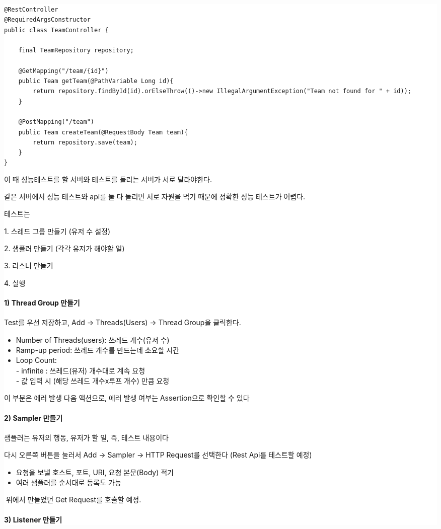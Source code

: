 ```
@RestController
@RequiredArgsConstructor
public class TeamController {

    final TeamRepository repository;

    @GetMapping("/team/{id}")
    public Team getTeam(@PathVariable Long id){
        return repository.findById(id).orElseThrow(()->new IllegalArgumentException("Team not found for " + id));
    }

    @PostMapping("/team")
    public Team createTeam(@RequestBody Team team){
        return repository.save(team);
    }
}
```

이 때 성능테스트를 할 서버와 테스트를 돌리는 서버가 서로 달라야한다.  

같은 서버에서 성능 테스트와 api를 둘 다 돌리면 서로 자원을 먹기 때문에 정확한 성능 테스트가 어렵다.

테스트는

1\. 스레드 그룹 만들기 (유저 수 설정)

2\. 샘플러 만들기 (각각 유저가 해야할 일)

3\. 리스너 만들기

4\. 실행

#### **1) Thread Group 만들기**

Test를 우선 저장하고, Add -> Threads(Users) -> Thread Group을 클릭한다.

-   Number of Threads(users): 쓰레드 개수(유저 수)
-   Ramp-up period: 쓰레드 개수를 만드는데 소요할 시간
-   Loop Count:  
    \- infinite : 쓰레드(유저) 개수대로 계속 요청  
    \- 값 입력 시 (해당 쓰레드 개수x루프 개수) 만큼 요청

이 부분은 에러 발생 다음 액션으로, 에러 발생 여부는 Assertion으로 확인할 수 있다

#### **2) Sampler 만들기**

샘플러는 유저의 행동, 유저가 할 일, 즉, 테스트 내용이다  

다시 오른쪽 버튼을 눌러서 Add -> Sampler -> HTTP Request를 선택한다 (Rest Api를 테스트할 예정)
-   요청을 보낼 호스트, 포트, URI, 요청 본문(Body) 적기
-   여러 샘플러를 순서대로 등록도 가능



 위에서 만들었던 Get Request를 호출할 예정.

#### **3) Listener 만들기**
